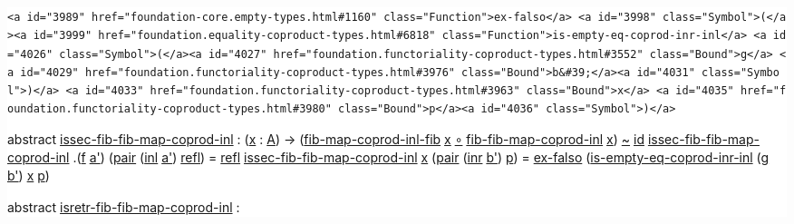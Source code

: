     <a id="3989" href="foundation-core.empty-types.html#1160" class="Function">ex-falso</a> <a id="3998" class="Symbol">(</a><a id="3999" href="foundation.equality-coproduct-types.html#6818" class="Function">is-empty-eq-coprod-inr-inl</a> <a id="4026" class="Symbol">(</a><a id="4027" href="foundation.functoriality-coproduct-types.html#3552" class="Bound">g</a> <a id="4029" href="foundation.functoriality-coproduct-types.html#3976" class="Bound">b&#39;</a><a id="4031" class="Symbol">)</a> <a id="4033" href="foundation.functoriality-coproduct-types.html#3963" class="Bound">x</a> <a id="4035" href="foundation.functoriality-coproduct-types.html#3980" class="Bound">p</a><a id="4036" class="Symbol">)</a>

  <a id="4041" class="Keyword">abstract</a>
    <a id="4054" href="foundation.functoriality-coproduct-types.html#4054" class="Function">issec-fib-fib-map-coprod-inl</a> <a id="4083" class="Symbol">:</a>
      <a id="4091" class="Symbol">(</a><a id="4092" href="foundation.functoriality-coproduct-types.html#4092" class="Bound">x</a> <a id="4094" class="Symbol">:</a> <a id="4096" href="foundation.functoriality-coproduct-types.html#3485" class="Bound">A</a><a id="4097" class="Symbol">)</a> <a id="4099" class="Symbol">→</a> <a id="4101" class="Symbol">(</a><a id="4102" href="foundation.functoriality-coproduct-types.html#3575" class="Function">fib-map-coprod-inl-fib</a> <a id="4125" href="foundation.functoriality-coproduct-types.html#4092" class="Bound">x</a> <a id="4127" href="foundation-core.functions.html#420" class="Function Operator">∘</a> <a id="4129" href="foundation.functoriality-coproduct-types.html#3762" class="Function">fib-fib-map-coprod-inl</a> <a id="4152" href="foundation.functoriality-coproduct-types.html#4092" class="Bound">x</a><a id="4153" class="Symbol">)</a> <a id="4155" href="foundation-core.homotopies.html#1249" class="Function Operator">~</a> <a id="4157" href="foundation-core.functions.html#322" class="Function">id</a>
    <a id="4164" href="foundation.functoriality-coproduct-types.html#4054" class="Function">issec-fib-fib-map-coprod-inl</a> <a id="4193" class="DottedPattern Symbol">.(</a><a id="4195" href="foundation.functoriality-coproduct-types.html#3539" class="DottedPattern Bound">f</a> <a id="4197" href="foundation.functoriality-coproduct-types.html#4212" class="DottedPattern Bound">a&#39;</a><a id="4199" class="DottedPattern Symbol">)</a> <a id="4201" class="Symbol">(</a><a id="4202" href="foundation-core.dependent-pair-types.html#588" class="InductiveConstructor">pair</a> <a id="4207" class="Symbol">(</a><a id="4208" href="foundation.coproduct-types.html#1250" class="InductiveConstructor">inl</a> <a id="4212" href="foundation.functoriality-coproduct-types.html#4212" class="Bound">a&#39;</a><a id="4214" class="Symbol">)</a> <a id="4216" href="foundation-core.identity-types.html#1820" class="InductiveConstructor">refl</a><a id="4220" class="Symbol">)</a> <a id="4222" class="Symbol">=</a> <a id="4224" href="foundation-core.identity-types.html#1820" class="InductiveConstructor">refl</a>
    <a id="4233" href="foundation.functoriality-coproduct-types.html#4054" class="Function">issec-fib-fib-map-coprod-inl</a> <a id="4262" href="foundation.functoriality-coproduct-types.html#4262" class="Bound">x</a> <a id="4264" class="Symbol">(</a><a id="4265" href="foundation-core.dependent-pair-types.html#588" class="InductiveConstructor">pair</a> <a id="4270" class="Symbol">(</a><a id="4271" href="foundation.coproduct-types.html#1268" class="InductiveConstructor">inr</a> <a id="4275" href="foundation.functoriality-coproduct-types.html#4275" class="Bound">b&#39;</a><a id="4277" class="Symbol">)</a> <a id="4279" href="foundation.functoriality-coproduct-types.html#4279" class="Bound">p</a><a id="4280" class="Symbol">)</a> <a id="4282" class="Symbol">=</a>
      <a id="4290" href="foundation-core.empty-types.html#1160" class="Function">ex-falso</a> <a id="4299" class="Symbol">(</a><a id="4300" href="foundation.equality-coproduct-types.html#6818" class="Function">is-empty-eq-coprod-inr-inl</a> <a id="4327" class="Symbol">(</a><a id="4328" href="foundation.functoriality-coproduct-types.html#3552" class="Bound">g</a> <a id="4330" href="foundation.functoriality-coproduct-types.html#4275" class="Bound">b&#39;</a><a id="4332" class="Symbol">)</a> <a id="4334" href="foundation.functoriality-coproduct-types.html#4262" class="Bound">x</a> <a id="4336" href="foundation.functoriality-coproduct-types.html#4279" class="Bound">p</a><a id="4337" class="Symbol">)</a>

  <a id="4342" class="Keyword">abstract</a>
    <a id="4355" href="foundation.functoriality-coproduct-types.html#4355" class="Function">isretr-fib-fib-map-coprod-inl</a> <a id="4385" class="Symbol">:</a>